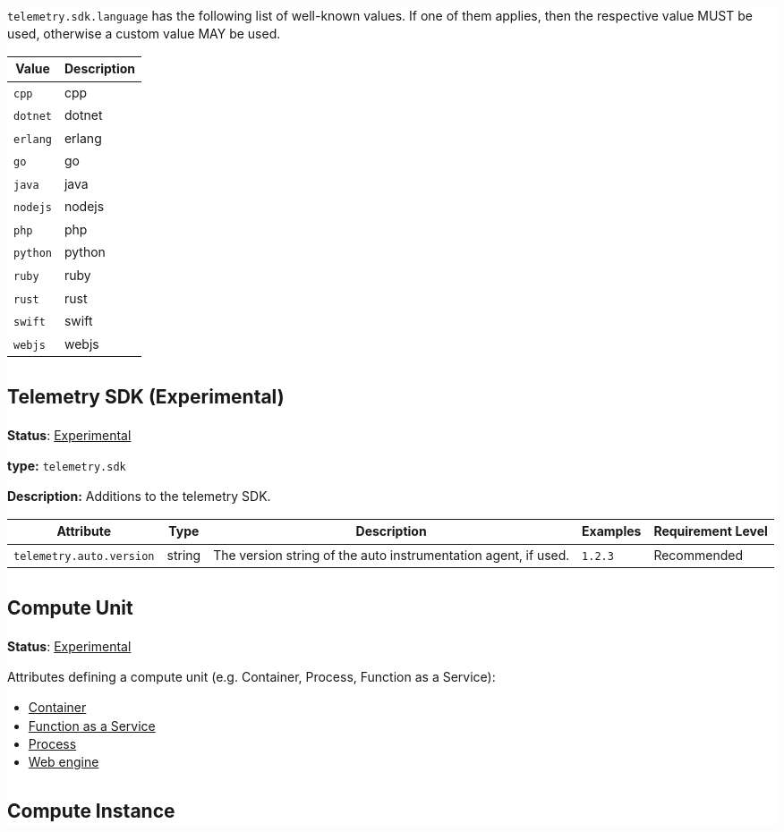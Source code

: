 `telemetry.sdk.language` has the following list of well-known values. If one of them applies, then the respective value MUST be used, otherwise a custom value MAY be used.

| Value  | Description |
|---|---|
| `cpp` | cpp |
| `dotnet` | dotnet |
| `erlang` | erlang |
| `go` | go |
| `java` | java |
| `nodejs` | nodejs |
| `php` | php |
| `python` | python |
| `ruby` | ruby |
| `rust` | rust |
| `swift` | swift |
| `webjs` | webjs |


## Telemetry SDK (Experimental)

**Status**: [Experimental](../../document-status.md)

**type:** `telemetry.sdk`

**Description:** Additions to the telemetry SDK.


| Attribute  | Type | Description  | Examples  | Requirement Level |
|---|---|---|---|---|
| `telemetry.auto.version` | string | The version string of the auto instrumentation agent, if used. | `1.2.3` | Recommended |


## Compute Unit

**Status**: [Experimental](../../document-status.md)

Attributes defining a compute unit (e.g. Container, Process, Function as a Service):

- [Container](./container.md)
- [Function as a Service](./faas.md)
- [Process](./process.md)
- [Web engine](./webengine.md)

## Compute Instance
